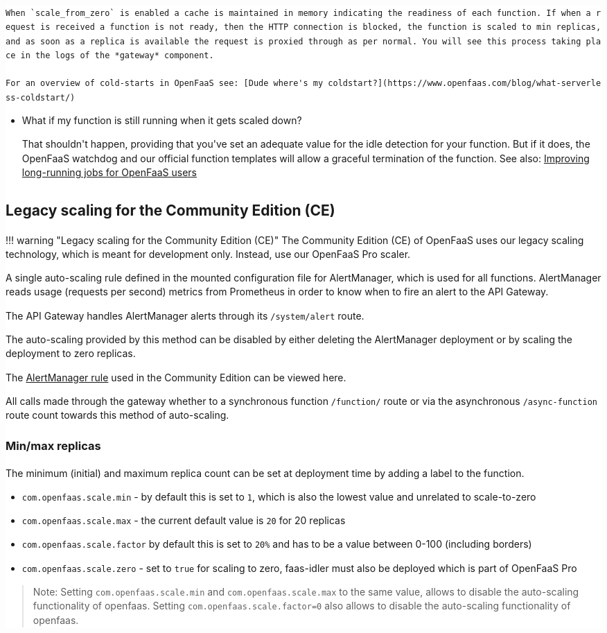     When `scale_from_zero` is enabled a cache is maintained in memory indicating the readiness of each function. If when a request is received a function is not ready, then the HTTP connection is blocked, the function is scaled to min replicas, and as soon as a replica is available the request is proxied through as per normal. You will see this process taking place in the logs of the *gateway* component.

    For an overview of cold-starts in OpenFaaS see: [Dude where's my coldstart?](https://www.openfaas.com/blog/what-serverless-coldstart/)

* What if my function is still running when it gets scaled down?

    That shouldn't happen, providing that you've set an adequate value for the idle detection for your function. But if it does, the OpenFaaS watchdog and our official function templates will allow a graceful termination of the function. See also: [Improving long-running jobs for OpenFaaS users](https://www.openfaas.com/blog/long-running-jobs/)

## Legacy scaling for the Community Edition (CE)

!!! warning "Legacy scaling for the Community Edition (CE)"
    The Community Edition (CE) of OpenFaaS uses our legacy scaling technology, which is meant for development only. Instead, use our OpenFaaS Pro scaler.

A single auto-scaling rule defined in the mounted configuration file for AlertManager, which is used for all functions. AlertManager reads usage (requests per second) metrics from Prometheus in order to know when to fire an alert to the API Gateway.

The API Gateway handles AlertManager alerts through its `/system/alert` route.

The auto-scaling provided by this method can be disabled by either deleting the AlertManager deployment or by scaling the deployment to zero replicas.

The [AlertManager rule](https://github.com/openfaas/faas-netes/blob/master/chart/openfaas/templates/prometheus-cfg.yaml#L164) used in the Community Edition can be viewed here.

All calls made through the gateway whether to a synchronous function `/function/` route or via the asynchronous `/async-function` route count towards this method of auto-scaling.

### Min/max replicas

The minimum (initial) and maximum replica count can be set at deployment time by adding a label to the function.

* `com.openfaas.scale.min` - by default this is set to `1`, which is also the lowest value and unrelated to scale-to-zero

* `com.openfaas.scale.max` - the current default value is `20` for 20 replicas

* `com.openfaas.scale.factor` by default this is set to `20%` and has to be a value between 0-100 (including borders)

* `com.openfaas.scale.zero` - set to `true` for scaling to zero, faas-idler must also be deployed which is part of OpenFaaS Pro

> Note: 
Setting `com.openfaas.scale.min` and `com.openfaas.scale.max` to the same value, allows to disable the auto-scaling functionality of openfaas. 
Setting `com.openfaas.scale.factor=0` also allows to disable the auto-scaling functionality of openfaas.
